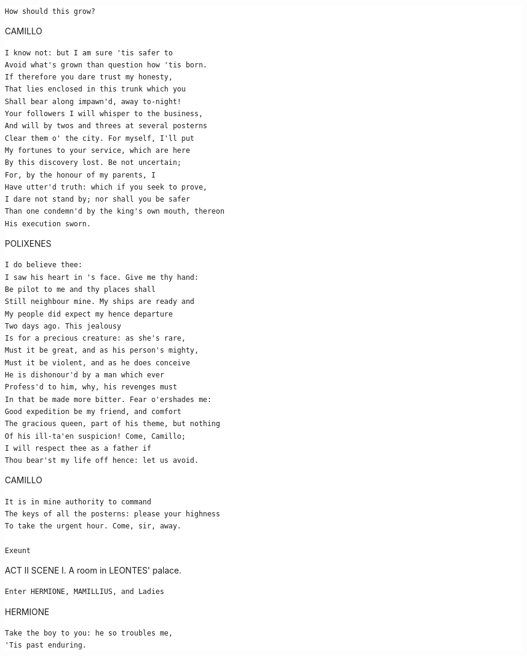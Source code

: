     How should this grow?

CAMILLO

    I know not: but I am sure 'tis safer to
    Avoid what's grown than question how 'tis born.
    If therefore you dare trust my honesty,
    That lies enclosed in this trunk which you
    Shall bear along impawn'd, away to-night!
    Your followers I will whisper to the business,
    And will by twos and threes at several posterns
    Clear them o' the city. For myself, I'll put
    My fortunes to your service, which are here
    By this discovery lost. Be not uncertain;
    For, by the honour of my parents, I
    Have utter'd truth: which if you seek to prove,
    I dare not stand by; nor shall you be safer
    Than one condemn'd by the king's own mouth, thereon
    His execution sworn.

POLIXENES

    I do believe thee:
    I saw his heart in 's face. Give me thy hand:
    Be pilot to me and thy places shall
    Still neighbour mine. My ships are ready and
    My people did expect my hence departure
    Two days ago. This jealousy
    Is for a precious creature: as she's rare,
    Must it be great, and as his person's mighty,
    Must it be violent, and as he does conceive
    He is dishonour'd by a man which ever
    Profess'd to him, why, his revenges must
    In that be made more bitter. Fear o'ershades me:
    Good expedition be my friend, and comfort
    The gracious queen, part of his theme, but nothing
    Of his ill-ta'en suspicion! Come, Camillo;
    I will respect thee as a father if
    Thou bear'st my life off hence: let us avoid.

CAMILLO

    It is in mine authority to command
    The keys of all the posterns: please your highness
    To take the urgent hour. Come, sir, away.

    Exeunt

ACT II
SCENE I. A room in LEONTES' palace.

    Enter HERMIONE, MAMILLIUS, and Ladies

HERMIONE

    Take the boy to you: he so troubles me,
    'Tis past enduring.
